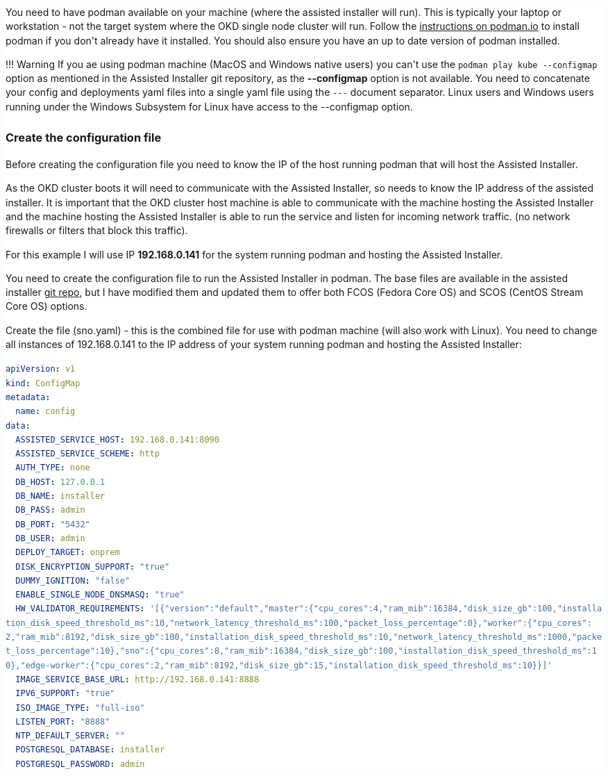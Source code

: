 You need to have podman available on your machine (where the assisted installer will run).  This is typically your laptop or workstation - not the target system where the OKD single node cluster will run.  Follow the [instructions on podman.io](https://podman.io/getting-started/installation) to install podman if you don't already have it installed.  You should also ensure you have an up to date version of podman installed.

!!! Warning
    If you ae using podman machine (MacOS and Windows native users) you can't use the `podman play kube --configmap` option as mentioned in the Assisted Installer git repository, as the **--configmap** option is not available.  You need to concatenate your config and deployments yaml files into a single yaml file using the `---` document separator.  Linux users and Windows users running under the Windows Subsystem for Linux have access to the --configmap option.

### Create the configuration file

Before creating the configuration file you need to know the IP of the host running podman that will host the Assisted Installer.  

As the OKD cluster boots it will need to communicate with the Assisted Installer, so needs to know the IP address of the assisted installer.  It is important that the OKD cluster host machine is able to communicate with the machine hosting the Assisted Installer and the machine hosting the Assisted Installer is able to run the service and listen for incoming network traffic. (no network firewalls or filters that block this traffic).

For this example I will use IP **192.168.0.141** for the system running podman and hosting the Assisted Installer.

You need to create the configuration file to run the Assisted Installer in podman.  The base files are available in the assisted installer [git repo](https://github.com/openshift/assisted-service/tree/master/deploy/podman), but I have modified them and updated them to offer both FCOS (Fedora Core OS) and SCOS (CentOS Stream Core OS) options.

Create the file (sno.yaml) - this is the combined file for use with podman machine (will also work with Linux).  You need to change all instances of 192.168.0.141 to the IP address of your system running podman and hosting the Assisted Installer:

```yaml title="sno.yaml"
apiVersion: v1
kind: ConfigMap
metadata:
  name: config
data:
  ASSISTED_SERVICE_HOST: 192.168.0.141:8090
  ASSISTED_SERVICE_SCHEME: http
  AUTH_TYPE: none
  DB_HOST: 127.0.0.1
  DB_NAME: installer
  DB_PASS: admin
  DB_PORT: "5432"
  DB_USER: admin
  DEPLOY_TARGET: onprem
  DISK_ENCRYPTION_SUPPORT: "true"
  DUMMY_IGNITION: "false"
  ENABLE_SINGLE_NODE_DNSMASQ: "true"
  HW_VALIDATOR_REQUIREMENTS: '[{"version":"default","master":{"cpu_cores":4,"ram_mib":16384,"disk_size_gb":100,"installation_disk_speed_threshold_ms":10,"network_latency_threshold_ms":100,"packet_loss_percentage":0},"worker":{"cpu_cores":2,"ram_mib":8192,"disk_size_gb":100,"installation_disk_speed_threshold_ms":10,"network_latency_threshold_ms":1000,"packet_loss_percentage":10},"sno":{"cpu_cores":8,"ram_mib":16384,"disk_size_gb":100,"installation_disk_speed_threshold_ms":10},"edge-worker":{"cpu_cores":2,"ram_mib":8192,"disk_size_gb":15,"installation_disk_speed_threshold_ms":10}}]'
  IMAGE_SERVICE_BASE_URL: http://192.168.0.141:8888
  IPV6_SUPPORT: "true"
  ISO_IMAGE_TYPE: "full-iso"
  LISTEN_PORT: "8888"
  NTP_DEFAULT_SERVER: ""
  POSTGRESQL_DATABASE: installer
  POSTGRESQL_PASSWORD: admin
```